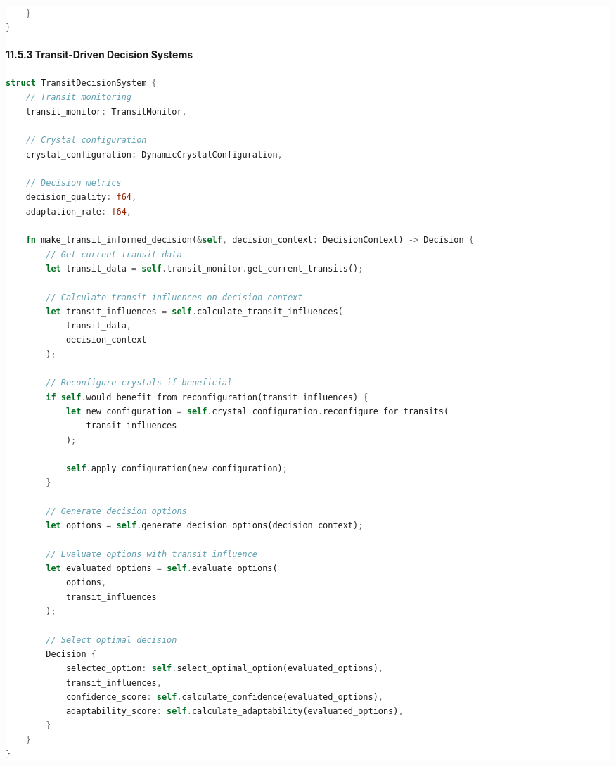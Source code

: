 ```rust
    }
}
```

#### 11.5.3 Transit-Driven Decision Systems

```rust
struct TransitDecisionSystem {
    // Transit monitoring
    transit_monitor: TransitMonitor,
    
    // Crystal configuration
    crystal_configuration: DynamicCrystalConfiguration,
    
    // Decision metrics
    decision_quality: f64,
    adaptation_rate: f64,
    
    fn make_transit_informed_decision(&self, decision_context: DecisionContext) -> Decision {
        // Get current transit data
        let transit_data = self.transit_monitor.get_current_transits();
        
        // Calculate transit influences on decision context
        let transit_influences = self.calculate_transit_influences(
            transit_data,
            decision_context
        );
        
        // Reconfigure crystals if beneficial
        if self.would_benefit_from_reconfiguration(transit_influences) {
            let new_configuration = self.crystal_configuration.reconfigure_for_transits(
                transit_influences
            );
            
            self.apply_configuration(new_configuration);
        }
        
        // Generate decision options
        let options = self.generate_decision_options(decision_context);
        
        // Evaluate options with transit influence
        let evaluated_options = self.evaluate_options(
            options,
            transit_influences
        );
        
        // Select optimal decision
        Decision {
            selected_option: self.select_optimal_option(evaluated_options),
            transit_influences,
            confidence_score: self.calculate_confidence(evaluated_options),
            adaptability_score: self.calculate_adaptability(evaluated_options),
        }
    }
}
```
